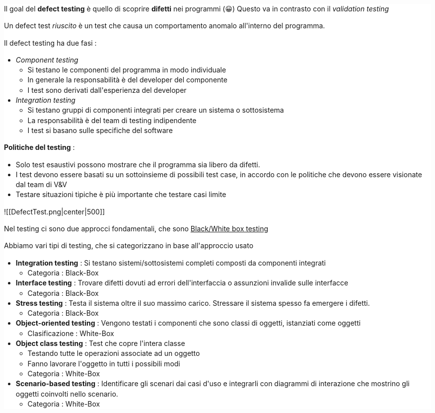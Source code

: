 Il goal del **defect testing** è quello di scoprire **difetti** nei programmi (😀)
Questo va in contrasto con il *validation testing* 

Un defect test *riuscito* è un test che causa un comportamento anomalo all'interno del programma.

Il defect testing ha due fasi : 
- *Component testing* 
	- Si testano le componenti del programma in modo individuale
	- In generale la responsabilità è del developer del componente
	- I test sono derivati dall'esperienza del developer
- *Integration testing*
	- Si testano gruppi di componenti integrati per creare un sistema o sottosistema
	- La responsabilità è del team di testing indipendente
	- I test si basano sulle specifiche del software

**Politiche del testing** : 

- Solo test esaustivi possono mostrare che il programma sia libero da difetti.
- I test devono essere basati su un sottoinsieme di possibili test case, in accordo con le politiche che devono essere visionate dal team di V&V
- Testare situazioni tipiche è più importante che testare casi limite

![[DefectTest.png|center|500]]

Nel testing ci sono due approcci fondamentali, che sono [Black/White box testing](#^8dabd7)

Abbiamo vari tipi di testing, che si categorizzano in base all'approccio usato
- **Integration testing** : Si testano sistemi/sottosistemi completi composti da componenti integrati
	- Categoria : Black-Box
- **Interface testing** : Trovare difetti dovuti ad errori dell'interfaccia o assunzioni invalide sulle interfacce
	- Categoria : Black-Box
- **Stress testing** : Testa il sistema oltre il suo massimo carico. Stressare il sistema spesso fa emergere i difetti.
	- Categoria : Black-Box
- **Object-oriented testing** : Vengono testati i componenti che sono classi di oggetti, istanziati come oggetti
	- Clasificazione : White-Box
- **Object class testing** : Test che copre l'intera classe
	- Testando tutte le operazioni associate ad un oggetto
	- Fanno lavorare l'oggetto in tutti i possibili modi
	- Categoria : White-Box
- **Scenario-based testing** : Identificare gli scenari dai casi d'uso e integrarli con diagrammi di interazione che mostrino gli oggetti coinvolti nello scenario.
	- Categoria : White-Box
